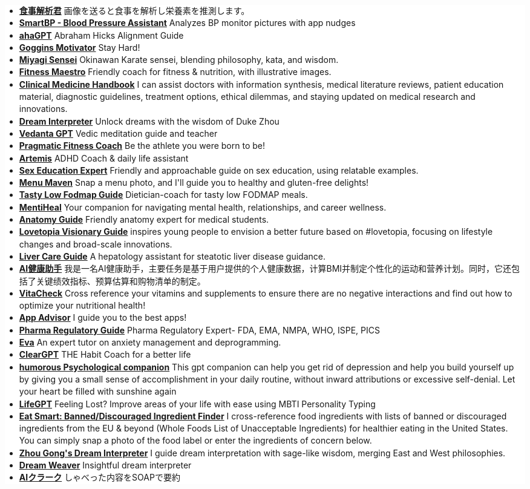 - [**食事解析君**](https://chat.openai.com/g/g-XkTGAi6z4-shi-shi-jie-xi-jun) 画像を送ると食事を解析し栄養素を推測します。
- [**SmartBP - Blood Pressure Assistant**](https://chat.openai.com/g/g-cK2nFbFXf-smartbp-blood-pressure-assistant) Analyzes BP monitor pictures with app nudges
- [**ahaGPT**](https://chat.openai.com/g/g-xxQKCooXT-ahagpt) Abraham Hicks Alignment Guide
- [**Goggins Motivator**](https://chat.openai.com/g/g-TR1S7vgsQ-goggins-motivator) Stay Hard!
- [**Miyagi Sensei**](https://chat.openai.com/g/g-GCG5acPsg-miyagi-sensei) Okinawan Karate sensei, blending philosophy, kata, and wisdom.
- [**Fitness Maestro**](https://chat.openai.com/g/g-WuOEuJAfX-fitness-maestro) Friendly coach for fitness & nutrition, with illustrative images.
- [**Clinical Medicine Handbook**](https://chat.openai.com/g/g-byG64QRaW-clinical-medicine-handbook) I can assist doctors with information synthesis, medical literature reviews, patient education material, diagnostic guidelines, treatment options, ethical dilemmas, and staying updated on medical research and innovations.
- [**Dream Interpreter**](https://chat.openai.com/g/g-Rngssy5PQ-dream-interpreter) Unlock dreams with the wisdom of Duke Zhou
- [**Vedanta GPT**](https://chat.openai.com/g/g-SLSLKsvCb-vedanta-gpt) Vedic meditation guide and teacher
- [**Pragmatic Fitness Coach**](https://chat.openai.com/g/g-gbrtk5209-pragmatic-fitness-coach) Be the athlete you were born to be!
- [**Artemis**](https://chat.openai.com/g/g-j18lgab91-artemis) ADHD Coach & daily life assistant
- [**Sex Education Expert**](https://chat.openai.com/g/g-AI9UoubAp-sex-education-expert) Friendly and approachable guide on sex education, using relatable examples.
- [**Menu Maven**](https://chat.openai.com/g/g-l3g8XoYvm-menu-maven) Snap a menu photo, and I'll guide you to healthy and gluten-free delights!
- [**Tasty Low Fodmap Guide**](https://chat.openai.com/g/g-klNCmWwIb-tasty-low-fodmap-guide) Dietician-coach for tasty low FODMAP meals.
- [**MentiHeal**](https://chat.openai.com/g/g-tnAgDftpO-mentiheal) Your companion for navigating mental health, relationships, and career wellness.
- [**Anatomy Guide**](https://chat.openai.com/g/g-eRJocKxfS-anatomy-guide) Friendly anatomy expert for medical students.
- [**Lovetopia Visionary Guide**](https://chat.openai.com/g/g-zwK95Vtnx-lovetopia-visionary-guide) inspires young people to envision a better future based on #lovetopia, focusing on lifestyle changes and broad-scale innovations.
- [**Liver Care Guide**](https://chat.openai.com/g/g-yZxQc4ttm-liver-care-guide) A hepatology assistant for steatotic liver disease guidance.
- [**AI健康助手**](https://chat.openai.com/g/g-XW017qHBH-aijian-kang-zhu-shou) 我是一名AI健康助手，主要任务是基于用户提供的个人健康数据，计算BMI并制定个性化的运动和营养计划。同时，它还包括了关键绩效指标、预算估算和购物清单的制定。
- [**VitaCheck**](https://chat.openai.com/g/g-sfZGNfopm-vitacheck) Cross reference your vitamins and supplements to ensure there are no negative interactions and find out how to optimize your nutritional health!
- [**App Advisor**](https://chat.openai.com/g/g-relxcypAn-app-advisor) I guide you to the best apps!
- [**Pharma Regulatory Guide**](https://chat.openai.com/g/g-xba4jZpFP-pharma-regulatory-guide) Pharma Regulatory Expert- FDA, EMA, NMPA, WHO, ISPE, PICS
- [**Eva**](https://chat.openai.com/g/g-ygUGZoiZT-eva) An expert tutor on anxiety management and deprogramming.
- [**ClearGPT**](https://chat.openai.com/g/g-t8YaZcv1X-cleargpt) THE Habit Coach for a better life
- [**humorous Psychological companion**](https://chat.openai.com/g/g-aRiP0iBRV-humorous-psychological-companion) This gpt companion can help you get rid of depression and help you build yourself up by giving you a small sense of accomplishment in your daily routine, without inward attributions or excessive self-denial. Let your heart be filled with sunshine again
- [**LifeGPT**](https://chat.openai.com/g/g-ZmhS14Hnc-life-navigator) Feeling Lost? Improve areas of your life with ease using MBTI Personality Typing
- [**Eat Smart: Banned/Discouraged Ingredient Finder**](https://chat.openai.com/g/g-nnmSQC9oa-eat-smart-banned-discouraged-ingredient-finder) I cross-reference food ingredients with lists of banned or discouraged ingredients from the EU & beyond (Whole Foods List of Unacceptable Ingredients) for healthier eating in the United States. You can simply snap a photo of the food label or enter the ingredients of concern below.
- [**Zhou Gong's Dream Interpreter**](https://chat.openai.com/g/g-Gh5sl92LO-zhou-gong-s-dream-interpreter) I guide dream interpretation with sage-like wisdom, merging East and West philosophies.
- [**Dream Weaver**](https://chat.openai.com/g/g-uftKm2VYL-dream-weaver) Insightful dream interpreter
- [**AIクラーク**](https://chat.openai.com/g/g-hFpbjv3hF-aikuraku) しゃべった内容をSOAPで要約